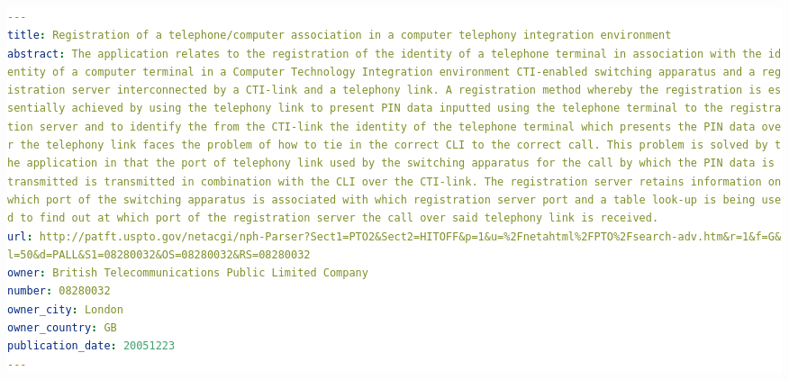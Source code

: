 ```yaml
---
title: Registration of a telephone/computer association in a computer telephony integration environment
abstract: The application relates to the registration of the identity of a telephone terminal in association with the identity of a computer terminal in a Computer Technology Integration environment CTI-enabled switching apparatus and a registration server interconnected by a CTI-link and a telephony link. A registration method whereby the registration is essentially achieved by using the telephony link to present PIN data inputted using the telephone terminal to the registration server and to identify the from the CTI-link the identity of the telephone terminal which presents the PIN data over the telephony link faces the problem of how to tie in the correct CLI to the correct call. This problem is solved by the application in that the port of telephony link used by the switching apparatus for the call by which the PIN data is transmitted is transmitted in combination with the CLI over the CTI-link. The registration server retains information on which port of the switching apparatus is associated with which registration server port and a table look-up is being used to find out at which port of the registration server the call over said telephony link is received.
url: http://patft.uspto.gov/netacgi/nph-Parser?Sect1=PTO2&Sect2=HITOFF&p=1&u=%2Fnetahtml%2FPTO%2Fsearch-adv.htm&r=1&f=G&l=50&d=PALL&S1=08280032&OS=08280032&RS=08280032
owner: British Telecommunications Public Limited Company
number: 08280032
owner_city: London
owner_country: GB
publication_date: 20051223
---
```

